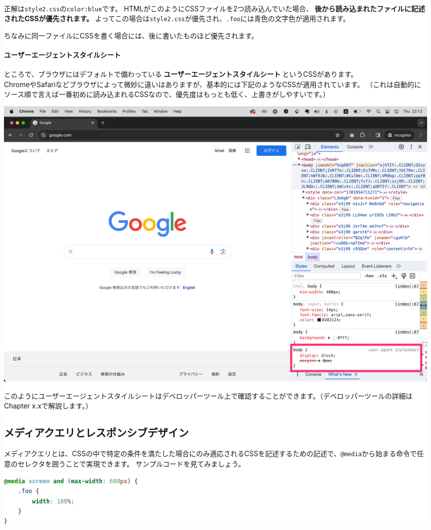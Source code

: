 正解は`style2.css`の`color:blue`です。
HTMLがこのようにCSSファイルを2つ読み込んでいた場合、 __後から読み込まれたファイルに記述されたCSSが優先されます。__ 
よってこの場合は`style2.css`が優先され、`.foo`には青色の文字色が適用されます。

ちなみに同一ファイルにCSSを書く場合には、後に書いたものほど優先されます。

#### ユーザーエージェントスタイルシート
ところで、ブラウザにはデフォルトで備わっている __ユーザーエージェントスタイルシート__ というCSSがあります。  
ChromeやSafariなどブラウザによって微妙に違いはありますが、基本的には下記のようなCSSが適用されています。
（これは自動的にソース順で言えば一番初めに読み込まれるCSSなので、優先度はもっとも低く、上書きがしやすいです。）

![イメージ図](images/useragent-with-mark.png)

このようにユーザーエージェントスタイルシートはデベロッパーツール上で確認することができます。（デベロッパーツールの詳細はChapter x.xで解説します。）


## メディアクエリとレスポンシブデザイン
メディアクエリとは、CSSの中で特定の条件を満たした場合にのみ適応されるCSSを記述するための記述で、`@media`から始まる命令で任意のセレクタを囲うことで実現できます。
サンプルコードを見てみましょう。

```css
@media screen and (max-width: 680px) {
    .foo {
        width: 100%;
    }
}
```
